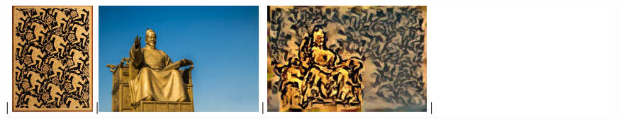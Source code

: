 | <img src="./images/styles1/1style12.jpg" height="150"> |<img src="./images/source_image/src1.jpg" height="150"> | <img src="./images/src1/style12.jpg" height="150"> |